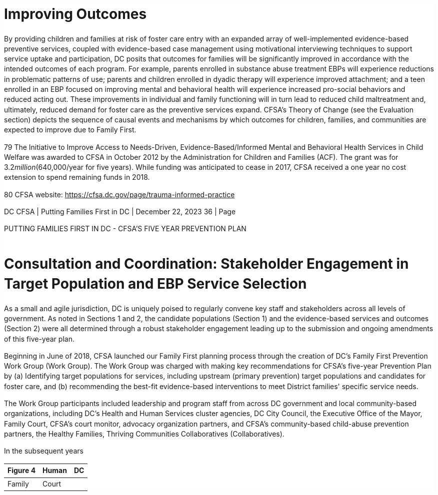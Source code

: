 # Improving Outcomes

By providing children and families at risk of foster care entry with an expanded array of well-implemented evidence-based preventive services, coupled with evidence-based case management using motivational interviewing techniques to support service uptake and participation, DC posits that outcomes for families will be significantly improved in accordance with the intended outcomes of each program. For example, parents enrolled in substance abuse treatment EBPs will experience reductions in problematic patterns of use; parents and children enrolled in dyadic therapy will experience improved attachment; and a teen enrolled in an EBP focused on improving mental and behavioral health will experience increased pro-social behaviors and reduced acting out. These improvements in individual and family functioning will in turn lead to reduced child maltreatment and, ultimately, reduced demand for foster care as the preventive services expand. CFSA’s Theory of Change (see the Evaluation section) depicts the sequence of causal events and mechanisms by which outcomes for children, families, and communities are expected to improve due to Family First.

79 The Initiative to Improve Access to Needs-Driven, Evidence-Based/Informed Mental and Behavioral Health Services in Child Welfare was awarded to CFSA in October 2012 by the Administration for Children and Families (ACF). The grant was for $3.2 million ($640,000/year for five years). While funding was anticipated to cease in 2017, CFSA received a one year no cost extension to spend remaining funds in 2018.

80 CFSA website: https://cfsa.dc.gov/page/trauma-informed-practice

DC CFSA | Putting Families First in DC | December 22, 2023                                       36 | Page

PUTTING FAMILIES FIRST IN DC - CFSA’S FIVE YEAR PREVENTION PLAN

# Consultation and Coordination: Stakeholder Engagement in Target Population and EBP Service Selection

As a small and agile jurisdiction, DC is uniquely poised to regularly convene key staff and stakeholders across all levels of government. As noted in Sections 1 and 2, the candidate populations (Section 1) and the evidence-based services and outcomes (Section 2) were all determined through a robust stakeholder engagement leading up to the submission and ongoing amendments of this five-year plan.

Beginning in June of 2018, CFSA launched our Family First planning process through the creation of DC’s Family First Prevention Work Group (Work Group). The Work Group was charged with making key recommendations for CFSA’s five-year Prevention Plan by (a) Identifying target populations for services, including upstream (primary prevention) target populations and candidates for foster care, and (b) recommending the best-fit evidence-based interventions to meet District families' specific service needs.

The Work Group participants included leadership and program staff from across DC government and local community-based organizations, including DC’s Health and Human Services cluster agencies, DC City Council, the Executive Office of the Mayor, Family Court, CFSA’s court monitor, advocacy organization partners, and CFSA’s community-based child-abuse prevention partners, the Healthy Families, Thriving Communities Collaboratives (Collaboratives).

In the subsequent years

| Figure 4 | Human | DC |
| -------- | ----- | -- |
| Family   | Court |    |
